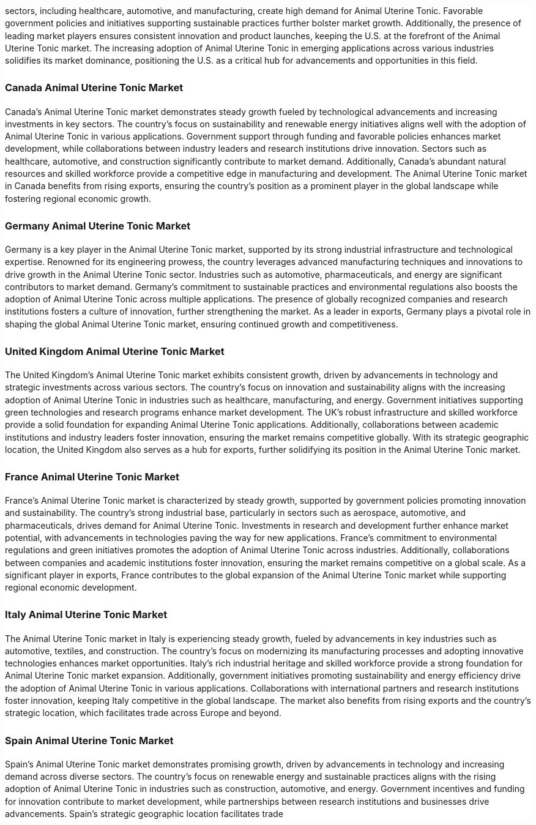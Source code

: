 sectors, including healthcare, automotive, and manufacturing, create high demand for Animal Uterine Tonic. Favorable government policies and initiatives supporting sustainable practices further bolster market growth. Additionally, the presence of leading market players ensures consistent innovation and product launches, keeping the U.S. at the forefront of the Animal Uterine Tonic market. The increasing adoption of Animal Uterine Tonic in emerging applications across various industries solidifies its market dominance, positioning the U.S. as a critical hub for advancements and opportunities in this field.</p><h3>Canada Animal Uterine Tonic Market</h3><p>Canada&rsquo;s Animal Uterine Tonic market demonstrates steady growth fueled by technological advancements and increasing investments in key sectors. The country&rsquo;s focus on sustainability and renewable energy initiatives aligns well with the adoption of Animal Uterine Tonic in various applications. Government support through funding and favorable policies enhances market development, while collaborations between industry leaders and research institutions drive innovation. Sectors such as healthcare, automotive, and construction significantly contribute to market demand. Additionally, Canada&rsquo;s abundant natural resources and skilled workforce provide a competitive edge in manufacturing and development. The Animal Uterine Tonic market in Canada benefits from rising exports, ensuring the country&rsquo;s position as a prominent player in the global landscape while fostering regional economic growth.</p><h3>Germany Animal Uterine Tonic Market</h3><p>Germany is a key player in the Animal Uterine Tonic market, supported by its strong industrial infrastructure and technological expertise. Renowned for its engineering prowess, the country leverages advanced manufacturing techniques and innovations to drive growth in the Animal Uterine Tonic sector. Industries such as automotive, pharmaceuticals, and energy are significant contributors to market demand. Germany&rsquo;s commitment to sustainable practices and environmental regulations also boosts the adoption of Animal Uterine Tonic across multiple applications. The presence of globally recognized companies and research institutions fosters a culture of innovation, further strengthening the market. As a leader in exports, Germany plays a pivotal role in shaping the global Animal Uterine Tonic market, ensuring continued growth and competitiveness.</p><h3>United Kingdom Animal Uterine Tonic Market</h3><p>The United Kingdom&rsquo;s Animal Uterine Tonic market exhibits consistent growth, driven by advancements in technology and strategic investments across various sectors. The country&rsquo;s focus on innovation and sustainability aligns with the increasing adoption of Animal Uterine Tonic in industries such as healthcare, manufacturing, and energy. Government initiatives supporting green technologies and research programs enhance market development. The UK&rsquo;s robust infrastructure and skilled workforce provide a solid foundation for expanding Animal Uterine Tonic applications. Additionally, collaborations between academic institutions and industry leaders foster innovation, ensuring the market remains competitive globally. With its strategic geographic location, the United Kingdom also serves as a hub for exports, further solidifying its position in the Animal Uterine Tonic market.</p><h3>France Animal Uterine Tonic Market</h3><p>France&rsquo;s Animal Uterine Tonic market is characterized by steady growth, supported by government policies promoting innovation and sustainability. The country&rsquo;s strong industrial base, particularly in sectors such as aerospace, automotive, and pharmaceuticals, drives demand for Animal Uterine Tonic. Investments in research and development further enhance market potential, with advancements in technologies paving the way for new applications. France&rsquo;s commitment to environmental regulations and green initiatives promotes the adoption of Animal Uterine Tonic across industries. Additionally, collaborations between companies and academic institutions foster innovation, ensuring the market remains competitive on a global scale. As a significant player in exports, France contributes to the global expansion of the Animal Uterine Tonic market while supporting regional economic development.</p><h3>Italy Animal Uterine Tonic Market</h3><p>The Animal Uterine Tonic market in Italy is experiencing steady growth, fueled by advancements in key industries such as automotive, textiles, and construction. The country&rsquo;s focus on modernizing its manufacturing processes and adopting innovative technologies enhances market opportunities. Italy&rsquo;s rich industrial heritage and skilled workforce provide a strong foundation for Animal Uterine Tonic market expansion. Additionally, government initiatives promoting sustainability and energy efficiency drive the adoption of Animal Uterine Tonic in various applications. Collaborations with international partners and research institutions foster innovation, keeping Italy competitive in the global landscape. The market also benefits from rising exports and the country&rsquo;s strategic location, which facilitates trade across Europe and beyond.</p><h3>Spain Animal Uterine Tonic Market</h3><p>Spain&rsquo;s Animal Uterine Tonic market demonstrates promising growth, driven by advancements in technology and increasing demand across diverse sectors. The country&rsquo;s focus on renewable energy and sustainable practices aligns with the rising adoption of Animal Uterine Tonic in industries such as construction, automotive, and energy. Government incentives and funding for innovation contribute to market development, while partnerships between research institutions and businesses drive advancements. Spain&rsquo;s strategic geographic location facilitates trade